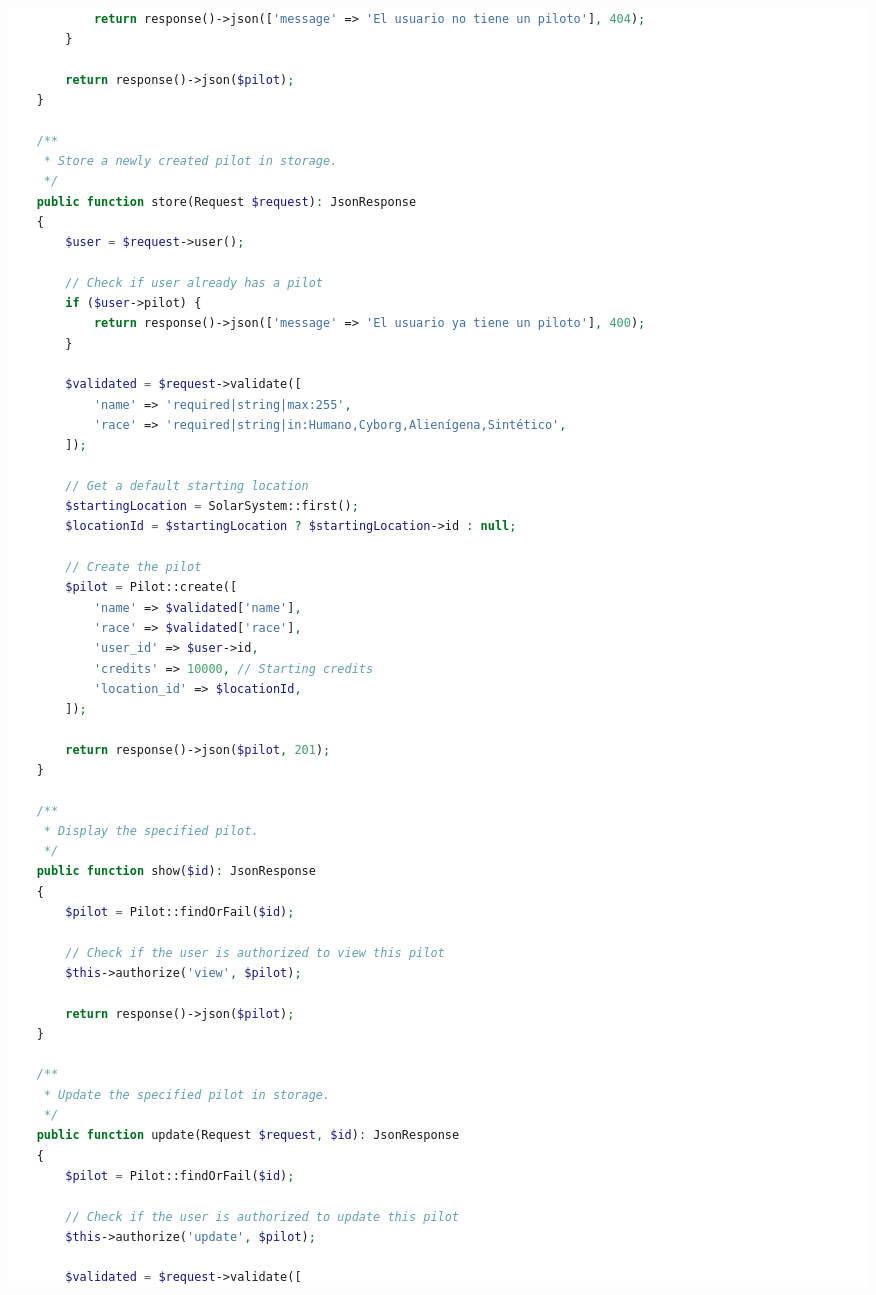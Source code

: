 ```php
            return response()->json(['message' => 'El usuario no tiene un piloto'], 404);
        }

        return response()->json($pilot);
    }

    /**
     * Store a newly created pilot in storage.
     */
    public function store(Request $request): JsonResponse
    {
        $user = $request->user();

        // Check if user already has a pilot
        if ($user->pilot) {
            return response()->json(['message' => 'El usuario ya tiene un piloto'], 400);
        }

        $validated = $request->validate([
            'name' => 'required|string|max:255',
            'race' => 'required|string|in:Humano,Cyborg,Alienígena,Sintético',
        ]);

        // Get a default starting location
        $startingLocation = SolarSystem::first();
        $locationId = $startingLocation ? $startingLocation->id : null;

        // Create the pilot
        $pilot = Pilot::create([
            'name' => $validated['name'],
            'race' => $validated['race'],
            'user_id' => $user->id,
            'credits' => 10000, // Starting credits
            'location_id' => $locationId,
        ]);

        return response()->json($pilot, 201);
    }

    /**
     * Display the specified pilot.
     */
    public function show($id): JsonResponse
    {
        $pilot = Pilot::findOrFail($id);
        
        // Check if the user is authorized to view this pilot
        $this->authorize('view', $pilot);
        
        return response()->json($pilot);
    }

    /**
     * Update the specified pilot in storage.
     */
    public function update(Request $request, $id): JsonResponse
    {
        $pilot = Pilot::findOrFail($id);
        
        // Check if the user is authorized to update this pilot
        $this->authorize('update', $pilot);
        
        $validated = $request->validate([
```